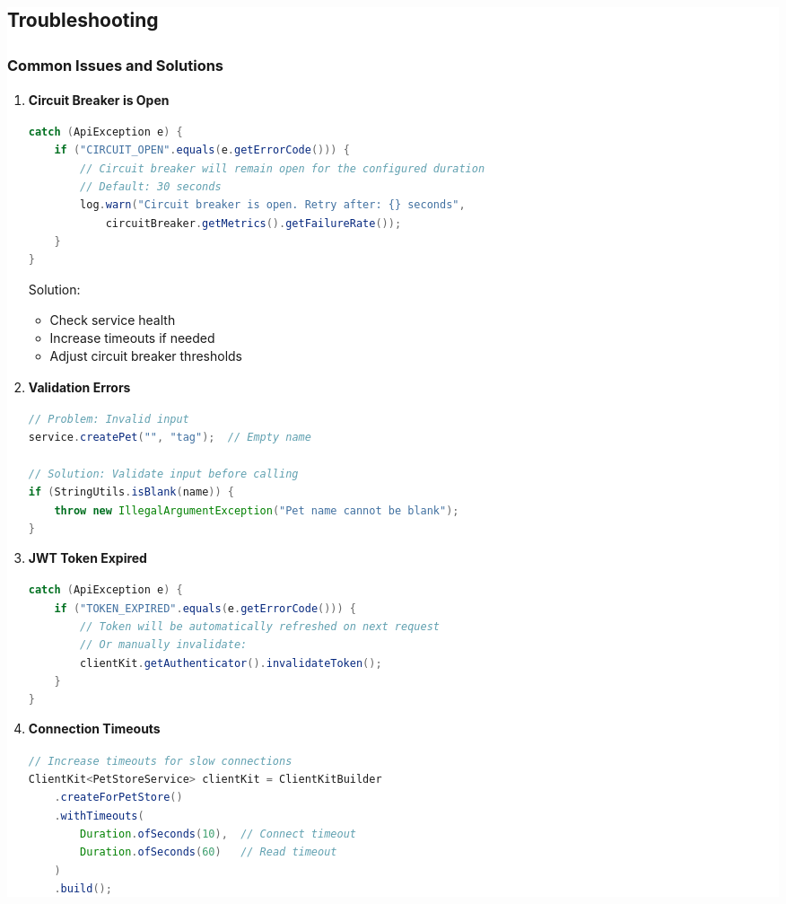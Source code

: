 ## Troubleshooting

### Common Issues and Solutions

1. **Circuit Breaker is Open**
   ```java
   catch (ApiException e) {
       if ("CIRCUIT_OPEN".equals(e.getErrorCode())) {
           // Circuit breaker will remain open for the configured duration
           // Default: 30 seconds
           log.warn("Circuit breaker is open. Retry after: {} seconds", 
               circuitBreaker.getMetrics().getFailureRate());
       }
   }
   ```
   Solution: 
   - Check service health
   - Increase timeouts if needed
   - Adjust circuit breaker thresholds

2. **Validation Errors**
   ```java
   // Problem: Invalid input
   service.createPet("", "tag");  // Empty name
   
   // Solution: Validate input before calling
   if (StringUtils.isBlank(name)) {
       throw new IllegalArgumentException("Pet name cannot be blank");
   }
   ```

3. **JWT Token Expired**
   ```java
   catch (ApiException e) {
       if ("TOKEN_EXPIRED".equals(e.getErrorCode())) {
           // Token will be automatically refreshed on next request
           // Or manually invalidate:
           clientKit.getAuthenticator().invalidateToken();
       }
   }
   ```

4. **Connection Timeouts**
   ```java
   // Increase timeouts for slow connections
   ClientKit<PetStoreService> clientKit = ClientKitBuilder
       .createForPetStore()
       .withTimeouts(
           Duration.ofSeconds(10),  // Connect timeout
           Duration.ofSeconds(60)   // Read timeout
       )
       .build();
   ```
